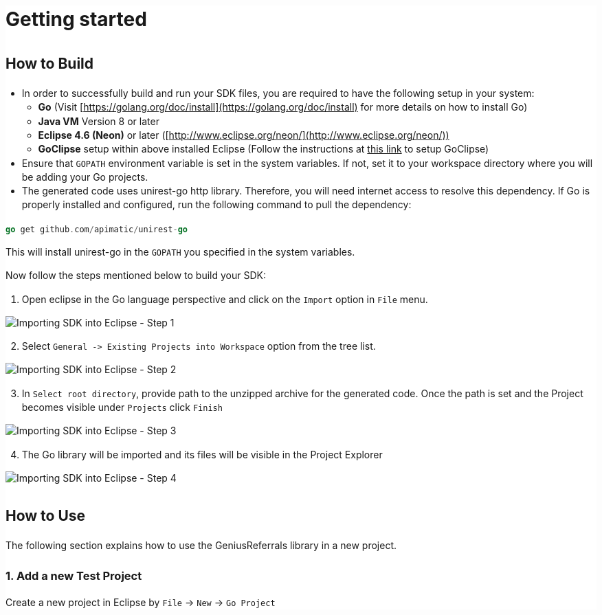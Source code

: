 # Getting started

## How to Build


* In order to successfully build and run your SDK files, you are required to have the following setup in your system:
    * **Go**  (Visit [https://golang.org/doc/install](https://golang.org/doc/install) for more details on how to install Go)
    * **Java VM** Version 8 or later
    * **Eclipse 4.6 (Neon)** or later ([http://www.eclipse.org/neon/](http://www.eclipse.org/neon/))
    * **GoClipse** setup within above installed Eclipse (Follow the instructions at [this link](https://github.com/GoClipse/goclipse/blob/latest/documentation/Installation.md#instructions) to setup GoClipse)
* Ensure that ```GOPATH``` environment variable is set in the system variables. If not, set it to your workspace directory where you will be adding your Go projects.
* The generated code uses unirest-go http library. Therefore, you will need internet access to resolve this dependency. If Go is properly installed and configured, run the following command to pull the dependency:

```Go
go get github.com/apimatic/unirest-go
```

This will install unirest-go in the ```GOPATH``` you specified in the system variables.

Now follow the steps mentioned below to build your SDK:

1. Open eclipse in the Go language perspective and click on the ```Import``` option in ```File``` menu.

![Importing SDK into Eclipse - Step 1](https://apidocs.io/illustration/go?step=import0)

2. Select ```General -> Existing Projects into Workspace``` option from the tree list.

![Importing SDK into Eclipse - Step 2](https://apidocs.io/illustration/go?step=import1)

3. In ```Select root directory```, provide path to the unzipped archive for the generated code. Once the path is set and the Project becomes visible under ```Projects``` click ```Finish```

![Importing SDK into Eclipse - Step 3](https://apidocs.io/illustration/go?step=import2&workspaceFolder=Genius%20Referrals-GoLang&projectName=geniusreferrals_lib)

4. The Go library will be imported and its files will be visible in the Project Explorer

![Importing SDK into Eclipse - Step 4](https://apidocs.io/illustration/go?step=import3&projectName=geniusreferrals_lib)

## How to Use

The following section explains how to use the GeniusReferrals library in a new project.

### 1. Add a new Test Project

Create a new project in Eclipse by ```File``` -> ```New``` -> ```Go Project```
